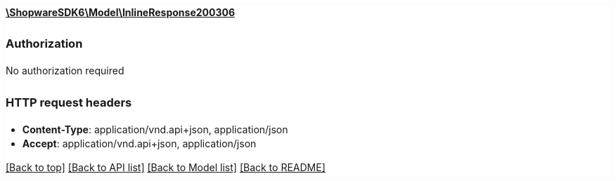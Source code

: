 [**\ShopwareSDK6\Model\InlineResponse200306**](../Model/InlineResponse200306.md)

### Authorization

No authorization required

### HTTP request headers

 - **Content-Type**: application/vnd.api+json, application/json
 - **Accept**: application/vnd.api+json, application/json

[[Back to top]](#) [[Back to API list]](../../README.md#documentation-for-api-endpoints) [[Back to Model list]](../../README.md#documentation-for-models) [[Back to README]](../../README.md)

